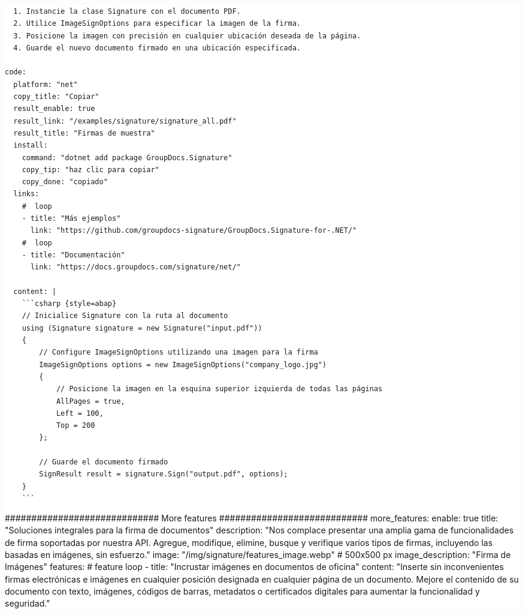       1. Instancie la clase Signature con el documento PDF.
      2. Utilice ImageSignOptions para especificar la imagen de la firma.
      3. Posicione la imagen con precisión en cualquier ubicación deseada de la página.
      4. Guarde el nuevo documento firmado en una ubicación especificada.
   
    code:
      platform: "net"
      copy_title: "Copiar"
      result_enable: true
      result_link: "/examples/signature/signature_all.pdf"
      result_title: "Firmas de muestra"
      install:
        command: "dotnet add package GroupDocs.Signature"
        copy_tip: "haz clic para copiar"
        copy_done: "copiado"
      links:
        #  loop
        - title: "Más ejemplos"
          link: "https://github.com/groupdocs-signature/GroupDocs.Signature-for-.NET/"
        #  loop
        - title: "Documentación"
          link: "https://docs.groupdocs.com/signature/net/"
          
      content: |
        ```csharp {style=abap}
        // Inicialice Signature con la ruta al documento
        using (Signature signature = new Signature("input.pdf"))
        {
            // Configure ImageSignOptions utilizando una imagen para la firma
            ImageSignOptions options = new ImageSignOptions("company_logo.jpg")
            {
                // Posicione la imagen en la esquina superior izquierda de todas las páginas
                AllPages = true,
                Left = 100,
                Top = 200
            };

            // Guarde el documento firmado
            SignResult result = signature.Sign("output.pdf", options);
        }
        ```            

############################# More features ############################
more_features:
  enable: true
  title: "Soluciones integrales para la firma de documentos"
  description: "Nos complace presentar una amplia gama de funcionalidades de firma soportadas por nuestra API. Agregue, modifique, elimine, busque y verifique varios tipos de firmas, incluyendo las basadas en imágenes, sin esfuerzo."
  image: "/img/signature/features_image.webp" # 500x500 px
  image_description: "Firma de Imágenes"
  features:
    # feature loop
    - title: "Incrustar imágenes en documentos de oficina"
      content: "Inserte sin inconvenientes firmas electrónicas e imágenes en cualquier posición designada en cualquier página de un documento. Mejore el contenido de su documento con texto, imágenes, códigos de barras, metadatos o certificados digitales para aumentar la funcionalidad y seguridad."
